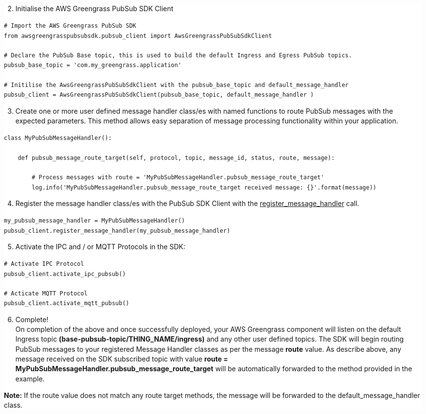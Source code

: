 2. Initialise the AWS Greengrass PubSub SDK Client
```
# Import the AWS Greengrass PubSub SDK
from awsgreengrasspubsubsdk.pubsub_client import AwsGreengrassPubSubSdkClient

# Declare the PubSub Base topic, this is used to build the default Ingress and Egress PubSub topics.
pubsub_base_topic = 'com.my_greengrass.application'

# Initilise the AwsGreengrassPubSubSdkClient with the pubsub_base_topic and default_message_handler
pubsub_client = AwsGreengrassPubSubSdkClient(pubsub_base_topic, default_message_handler )

```

3. Create one or more user defined message handler class/es with named functions to route PubSub messages with the expected parameters. This method allows easy separation of message processing functionality within your application.
```
class MyPubSubMessageHandler():

    def pubsub_message_route_target(self, protocol, topic, message_id, status, route, message):
        
        # Process messages with route = 'MyPubSubMessageHandler.pubsub_message_route_target'
        log.info('MyPubSubMessageHandler.pubsub_message_route_target received message: {}'.format(message))
```

4. Register the message handler class/es with the PubSub SDK Client with the [register_message_handler](https://github.com/aws-samples/aws-greengrass-pubsub-sdk-for-python/tree/main/docs/api-docs/pubsub_client.md#method-register_message_handler) call.
```
my_pubsub_message_handler = MyPubSubMessageHandler()
pubsub_client.register_message_handler(my_pubsub_message_handler)
```

5. Activate the IPC and / or MQTT Protocols in the SDK:
```
# Activate IPC Protocol
pubsub_client.activate_ipc_pubsub()

# Acticate MQTT Protocol
pubsub_client.activate_mqtt_pubsub()
```

6. Complete!  
On completion of the above and once successfully deployed, your AWS Greengrass component will listen on the default Ingress topic **(base-pubsub-topic/THING_NAME/ingress)** and any other user defined topics. The SDK will begin routing PubSub messages to your registered Message Handler classes as per the message **route** value. As describe above, any message received on the SDK subscribed topic with value **route = MyPubSubMessageHandler.pubsub_message_route_target** will be automatically forwarded to the method provided in the example. 

**Note:** If the route value does not match any route target methods, the message will be forwarded to the default_message_handler class.
